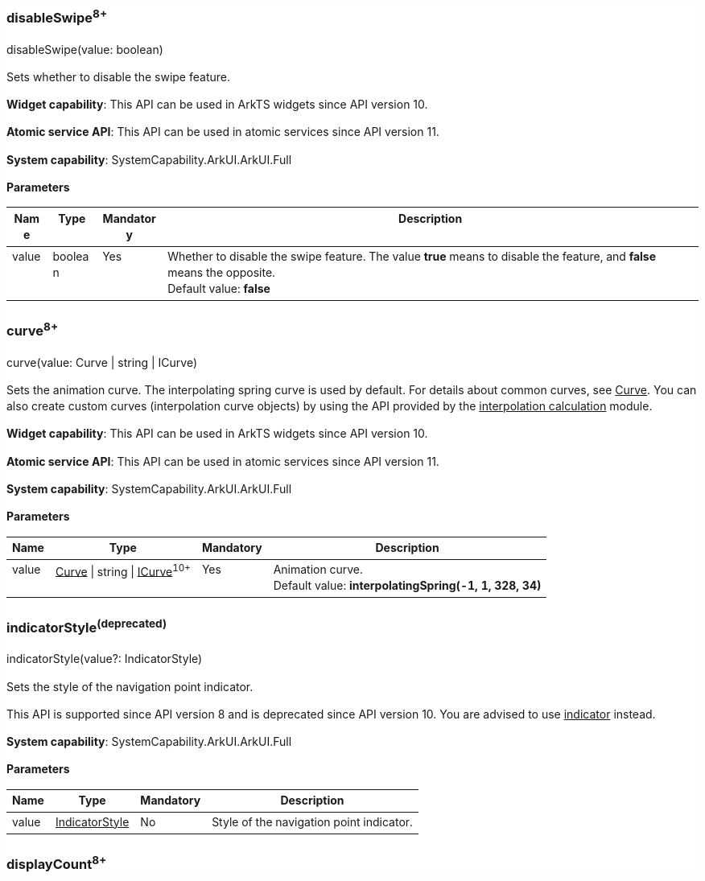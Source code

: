 ### disableSwipe<sup>8+</sup>

disableSwipe(value: boolean)

Sets whether to disable the swipe feature.

**Widget capability**: This API can be used in ArkTS widgets since API version 10.

**Atomic service API**: This API can be used in atomic services since API version 11.

**System capability**: SystemCapability.ArkUI.ArkUI.Full

**Parameters**

| Name| Type   | Mandatory| Description                                    |
| ------ | ------- | ---- | ---------------------------------------- |
| value  | boolean | Yes  | Whether to disable the swipe feature. The value **true** means to disable the feature, and **false** means the opposite.<br>Default value: **false**|

### curve<sup>8+</sup>

curve(value: Curve | string | ICurve)

Sets the animation curve. The interpolating spring curve is used by default. For details about common curves, see [Curve](ts-appendix-enums.md#curve). You can also create custom curves (interpolation curve objects) by using the API provided by the [interpolation calculation](../js-apis-curve.md) module.

**Widget capability**: This API can be used in ArkTS widgets since API version 10.

**Atomic service API**: This API can be used in atomic services since API version 11.

**System capability**: SystemCapability.ArkUI.ArkUI.Full

**Parameters**

| Name| Type                                                        | Mandatory| Description                                       |
| ------ | ------------------------------------------------------------ | ---- | ------------------------------------------- |
| value  | [Curve](ts-appendix-enums.md#curve) \| string \| [ICurve](../js-apis-curve.md#icurve9)<sup>10+</sup> | Yes  | Animation curve.<br>Default value: **interpolatingSpring(-1, 1, 328, 34)**|

### indicatorStyle<sup>(deprecated)</sup>

indicatorStyle(value?: IndicatorStyle)

Sets the style of the navigation point indicator.

This API is supported since API version 8 and is deprecated since API version 10. You are advised to use [indicator](#indicator10) instead.

**System capability**: SystemCapability.ArkUI.ArkUI.Full

**Parameters**

| Name| Type                                               | Mandatory| Description        |
| ------ | --------------------------------------------------- | ---- | ------------ |
| value  | [IndicatorStyle](#indicatorstyledeprecated) | No  | Style of the navigation point indicator.|

### displayCount<sup>8+</sup>
